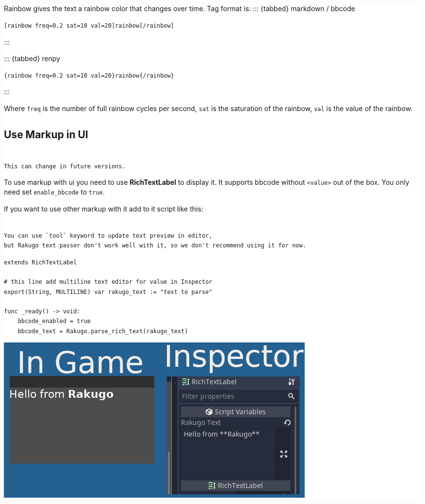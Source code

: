 Rainbow gives the text a rainbow color that changes over time. Tag
format is:
::: {tabbed} markdown / bbcode

```
[rainbow freq=0.2 sat=10 val=20]rainbow[/rainbow]
```

:::

::: {tabbed} renpy

```
{rainbow freq=0.2 sat=10 val=20}rainbow{/rainbow}
```

:::

Where `freq` is the number of full rainbow cycles per second,
`sat` is the saturation of the rainbow,
`val` is the value of the rainbow.

## Use Markup in UI

```{note}

This can change in future versions.
```

To use markup with ui you need to use **RichTextLabel** to display it.
It supports bbcode without `<value>` out of the box.
You only need set `enable_bbcode` to `true`.

If you want to use other markup with it add to it script like this:

```{note}

You can use `tool` keyword to update text preview in editor,
but Rakugo text passer don't work well with it, so we don't recommend using it for now.
```

```gdscript
extends RichTextLabel

# this line add multiline text editor for value in Inspector
export(String, MULTILINE) var rakugo_text := "text to parse"

func _ready() -> void:
	bbcode_enabled = true
    bbcode_text = Rakugo.parse_rich_text(rakugo_text)
```

![](text/RakugoTextLabel.png)
